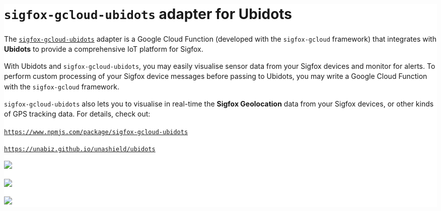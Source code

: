 # `sigfox-gcloud-ubidots` adapter for Ubidots

The [`sigfox-gcloud-ubidots`](https://www.npmjs.com/package/sigfox-gcloud-ubidots) adapter is a Google Cloud Function 
(developed with the `sigfox-gcloud` framework) that integrates with **Ubidots** to provide a comprehensive IoT 
platform for Sigfox.

With Ubidots and `sigfox-gcloud-ubidots`, you may easily visualise sensor data from your Sigfox devices and monitor
for alerts. To perform custom processing of your Sigfox device messages before passing to Ubidots, 
you may write a Google Cloud Function with the `sigfox-gcloud` framework.  

`sigfox-gcloud-ubidots` also lets you to visualise in real-time the **Sigfox Geolocation** data from your Sigfox devices, 
or other kinds of GPS tracking data.  For details, check out:

[`https://www.npmjs.com/package/sigfox-gcloud-ubidots`](https://www.npmjs.com/package/sigfox-gcloud-ubidots)

[`https://unabiz.github.io/unashield/ubidots`](https://unabiz.github.io/unashield/ubidots)

[<kbd><img src="https://storage.googleapis.com/unabiz-media/sigfox-gcloud/ubidots-dashboard.jpg" width="800"></kbd>](https://storage.googleapis.com/unabiz-media/sigfox-gcloud/ubidots-dashboard.png)

[<kbd><img src="https://storage.googleapis.com/unabiz-media/sigfox-gcloud/ubidots-device-list.jpg" width="800"></kbd>](https://storage.googleapis.com/unabiz-media/sigfox-gcloud/ubidots-device-list.png)

[<kbd><img src="https://storage.googleapis.com/unabiz-media/sigfox-gcloud/ubidots-device.jpg" width="800"></kbd>](https://storage.googleapis.com/unabiz-media/sigfox-gcloud/ubidots-device.png)

